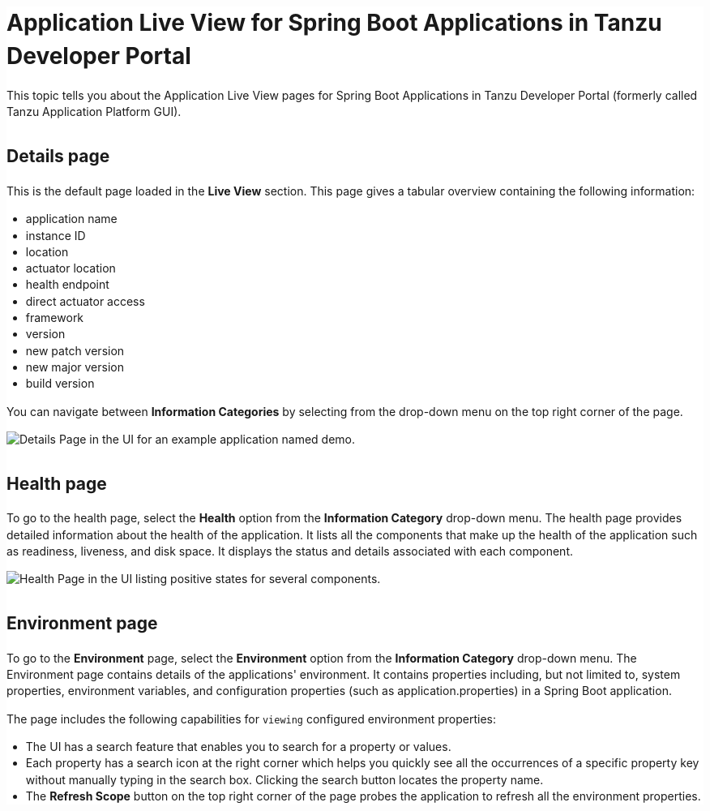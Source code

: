 # Application Live View for Spring Boot Applications in Tanzu Developer Portal

This topic tells you about the Application Live View pages for Spring Boot Applications in
Tanzu Developer Portal (formerly called Tanzu Application Platform GUI).

## <a id="details-page"></a> Details page

This is the default page loaded in the **Live View** section.
This page gives a tabular overview containing the following information:

- application name
- instance ID
- location
- actuator location
- health endpoint
- direct actuator access
- framework
- version
- new patch version
- new major version
- build version

You can navigate between **Information Categories** by selecting from the drop-down menu on the
top right corner of the page.

![Details Page in the UI for an example application named demo.](images/details.png)

## <a id="health-page"></a> Health page

To go to the health page, select the **Health** option from the **Information Category**
drop-down menu. The health page provides detailed information about the health of the application.
It lists all the components that make up the health of the application such as readiness, liveness,
and disk space. It displays the status and details associated with each component.

![Health Page in the UI listing positive states for several components.](images/health.png)

## <a id="environment-page"></a> Environment page

To go to the **Environment** page, select the **Environment** option from the
**Information Category** drop-down menu. The Environment page contains details of the applications'
environment.
It contains properties including, but not limited to, system properties, environment variables, and
configuration properties (such as application.properties) in a Spring Boot application.

The page includes the following capabilities for `viewing` configured environment properties:

- The UI has a search feature that enables you to search for a property or values.
- Each property has a search icon at the right corner which helps you quickly see all the
  occurrences of a specific property key without manually typing in the search box.
  Clicking the search button locates the property name.
- The **Refresh Scope** button on the top right corner of the page probes the application to refresh
  all the environment properties.
